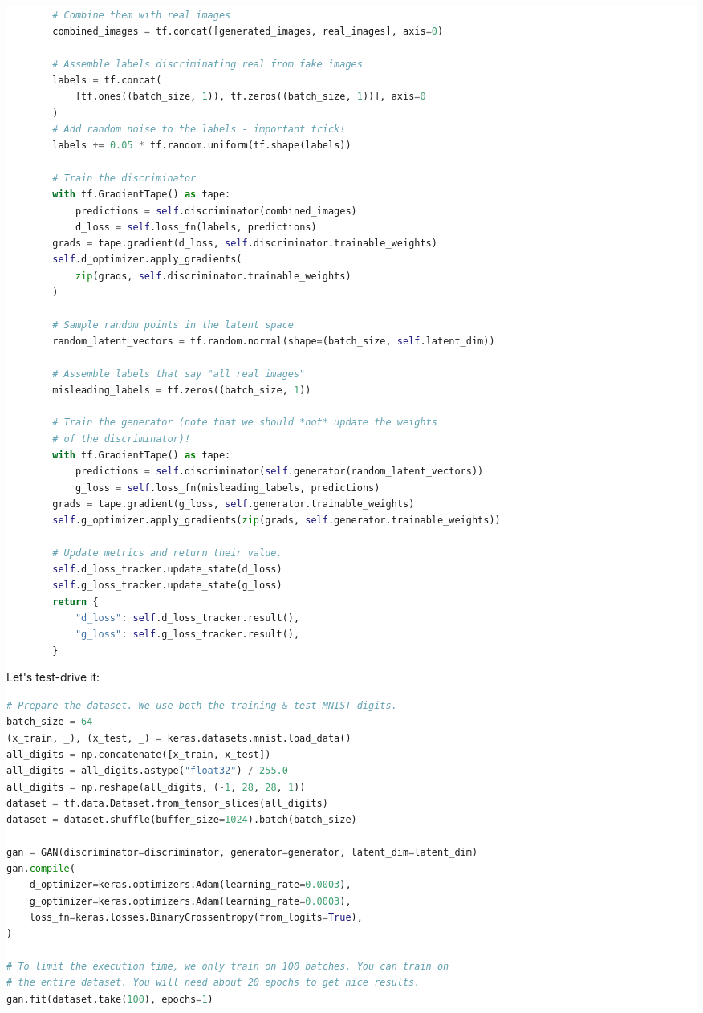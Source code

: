 ```python
        # Combine them with real images
        combined_images = tf.concat([generated_images, real_images], axis=0)

        # Assemble labels discriminating real from fake images
        labels = tf.concat(
            [tf.ones((batch_size, 1)), tf.zeros((batch_size, 1))], axis=0
        )
        # Add random noise to the labels - important trick!
        labels += 0.05 * tf.random.uniform(tf.shape(labels))

        # Train the discriminator
        with tf.GradientTape() as tape:
            predictions = self.discriminator(combined_images)
            d_loss = self.loss_fn(labels, predictions)
        grads = tape.gradient(d_loss, self.discriminator.trainable_weights)
        self.d_optimizer.apply_gradients(
            zip(grads, self.discriminator.trainable_weights)
        )

        # Sample random points in the latent space
        random_latent_vectors = tf.random.normal(shape=(batch_size, self.latent_dim))

        # Assemble labels that say "all real images"
        misleading_labels = tf.zeros((batch_size, 1))

        # Train the generator (note that we should *not* update the weights
        # of the discriminator)!
        with tf.GradientTape() as tape:
            predictions = self.discriminator(self.generator(random_latent_vectors))
            g_loss = self.loss_fn(misleading_labels, predictions)
        grads = tape.gradient(g_loss, self.generator.trainable_weights)
        self.g_optimizer.apply_gradients(zip(grads, self.generator.trainable_weights))

        # Update metrics and return their value.
        self.d_loss_tracker.update_state(d_loss)
        self.g_loss_tracker.update_state(g_loss)
        return {
            "d_loss": self.d_loss_tracker.result(),
            "g_loss": self.g_loss_tracker.result(),
        }
```

Let's test-drive it:

```python
# Prepare the dataset. We use both the training & test MNIST digits.
batch_size = 64
(x_train, _), (x_test, _) = keras.datasets.mnist.load_data()
all_digits = np.concatenate([x_train, x_test])
all_digits = all_digits.astype("float32") / 255.0
all_digits = np.reshape(all_digits, (-1, 28, 28, 1))
dataset = tf.data.Dataset.from_tensor_slices(all_digits)
dataset = dataset.shuffle(buffer_size=1024).batch(batch_size)

gan = GAN(discriminator=discriminator, generator=generator, latent_dim=latent_dim)
gan.compile(
    d_optimizer=keras.optimizers.Adam(learning_rate=0.0003),
    g_optimizer=keras.optimizers.Adam(learning_rate=0.0003),
    loss_fn=keras.losses.BinaryCrossentropy(from_logits=True),
)

# To limit the execution time, we only train on 100 batches. You can train on
# the entire dataset. You will need about 20 epochs to get nice results.
gan.fit(dataset.take(100), epochs=1)
```